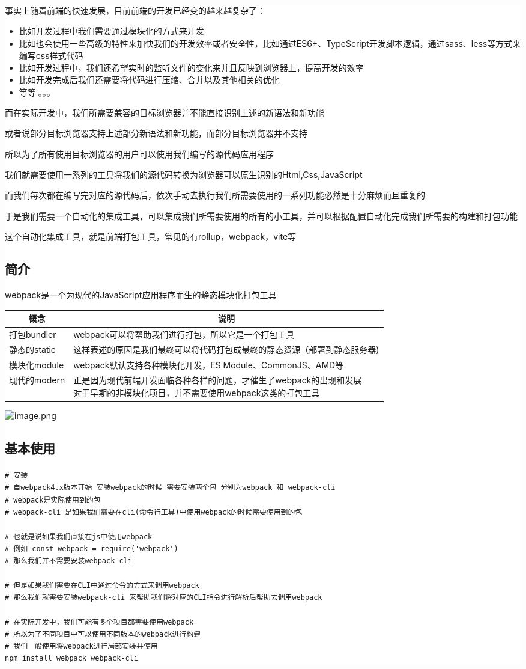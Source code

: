 事实上随着前端的快速发展，目前前端的开发已经变的越来越复杂了：

+ 比如开发过程中我们需要通过模块化的方式来开发
+ 比如也会使用一些高级的特性来加快我们的开发效率或者安全性，比如通过ES6+、TypeScript开发脚本逻辑，通过sass、less等方式来编写css样式代码
+ 比如开发过程中，我们还希望实时的监听文件的变化来并且反映到浏览器上，提高开发的效率
+ 比如开发完成后我们还需要将代码进行压缩、合并以及其他相关的优化
+ 等等 。。。

而在实际开发中，我们所需要兼容的目标浏览器并不能直接识别上述的新语法和新功能

或者说部分目标浏览器支持上述部分新语法和新功能，而部分目标浏览器并不支持

所以为了所有使用目标浏览器的用户可以使用我们编写的源代码应用程序

我们就需要使用一系列的工具将我们的源代码转换为浏览器可以原生识别的Html,Css,JavaScript

而我们每次都在编写完对应的源代码后，依次手动去执行我们所需要使用的一系列功能必然是十分麻烦而且重复的

于是我们需要一个自动化的集成工具，可以集成我们所需要使用的所有的小工具，并可以根据配置自动化完成我们所需要的构建和打包功能

这个自动化集成工具，就是前端打包工具，常见的有rollup，webpack，vite等



## 简介

webpack是一个为现代的JavaScript应用程序而生的静态模块化打包工具

| 概念         | 说明                                                         |
| ------------ | ------------------------------------------------------------ |
| 打包bundler  | webpack可以将帮助我们进行打包，所以它是一个打包工具          |
| 静态的static | 这样表述的原因是我们最终可以将代码打包成最终的静态资源（部署到静态服务器) |
| 模块化module | webpack默认支持各种模块化开发，ES Module、CommonJS、AMD等    |
| 现代的modern | 正是因为现代前端开发面临各种各样的问题，才催生了webpack的出现和发展<br />对于早期的非模块化项目，并不需要使用webpack这类的打包工具 |

![image.png](https://s2.loli.net/2022/07/17/jwxWOP4gUQnMmha.png) 



## 基本使用

```shell
# 安装
# 自webpack4.x版本开始 安装webpack的时候 需要安装两个包 分别为webpack 和 webpack-cli
# webpack是实际使用到的包
# webpack-cli 是如果我们需要在cli(命令行工具)中使用webpack的时候需要使用到的包

# 也就是说如果我们直接在js中使用webpack
# 例如 const webpack = require('webpack') 
# 那么我们并不需要安装webpack-cli

# 但是如果我们需要在CLI中通过命令的方式来调用webpack
# 那么我们就需要安装webpack-cli 来帮助我们将对应的CLI指令进行解析后帮助去调用webpack

# 在实际开发中，我们可能有多个项目都需要使用webpack
# 所以为了不同项目中可以使用不同版本的webpack进行构建
# 我们一般使用将webpack进行局部安装并使用
npm install webpack webpack-cli
```

